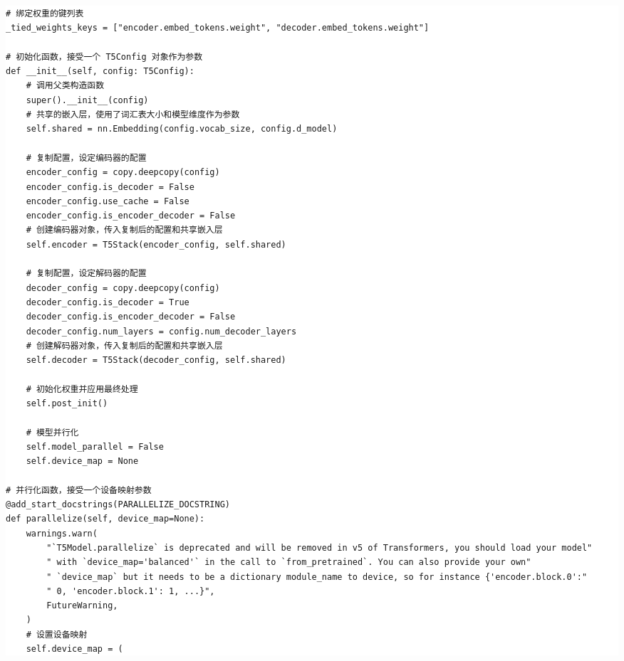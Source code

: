     # 绑定权重的键列表
    _tied_weights_keys = ["encoder.embed_tokens.weight", "decoder.embed_tokens.weight"]

    # 初始化函数，接受一个 T5Config 对象作为参数
    def __init__(self, config: T5Config):
        # 调用父类构造函数
        super().__init__(config)
        # 共享的嵌入层，使用了词汇表大小和模型维度作为参数
        self.shared = nn.Embedding(config.vocab_size, config.d_model)

        # 复制配置，设定编码器的配置
        encoder_config = copy.deepcopy(config)
        encoder_config.is_decoder = False
        encoder_config.use_cache = False
        encoder_config.is_encoder_decoder = False
        # 创建编码器对象，传入复制后的配置和共享嵌入层
        self.encoder = T5Stack(encoder_config, self.shared)

        # 复制配置，设定解码器的配置
        decoder_config = copy.deepcopy(config)
        decoder_config.is_decoder = True
        decoder_config.is_encoder_decoder = False
        decoder_config.num_layers = config.num_decoder_layers
        # 创建解码器对象，传入复制后的配置和共享嵌入层
        self.decoder = T5Stack(decoder_config, self.shared)

        # 初始化权重并应用最终处理
        self.post_init()

        # 模型并行化
        self.model_parallel = False
        self.device_map = None

    # 并行化函数，接受一个设备映射参数
    @add_start_docstrings(PARALLELIZE_DOCSTRING)
    def parallelize(self, device_map=None):
        warnings.warn(
            "`T5Model.parallelize` is deprecated and will be removed in v5 of Transformers, you should load your model"
            " with `device_map='balanced'` in the call to `from_pretrained`. You can also provide your own"
            " `device_map` but it needs to be a dictionary module_name to device, so for instance {'encoder.block.0':"
            " 0, 'encoder.block.1': 1, ...}",
            FutureWarning,
        )
        # 设置设备映射
        self.device_map = (